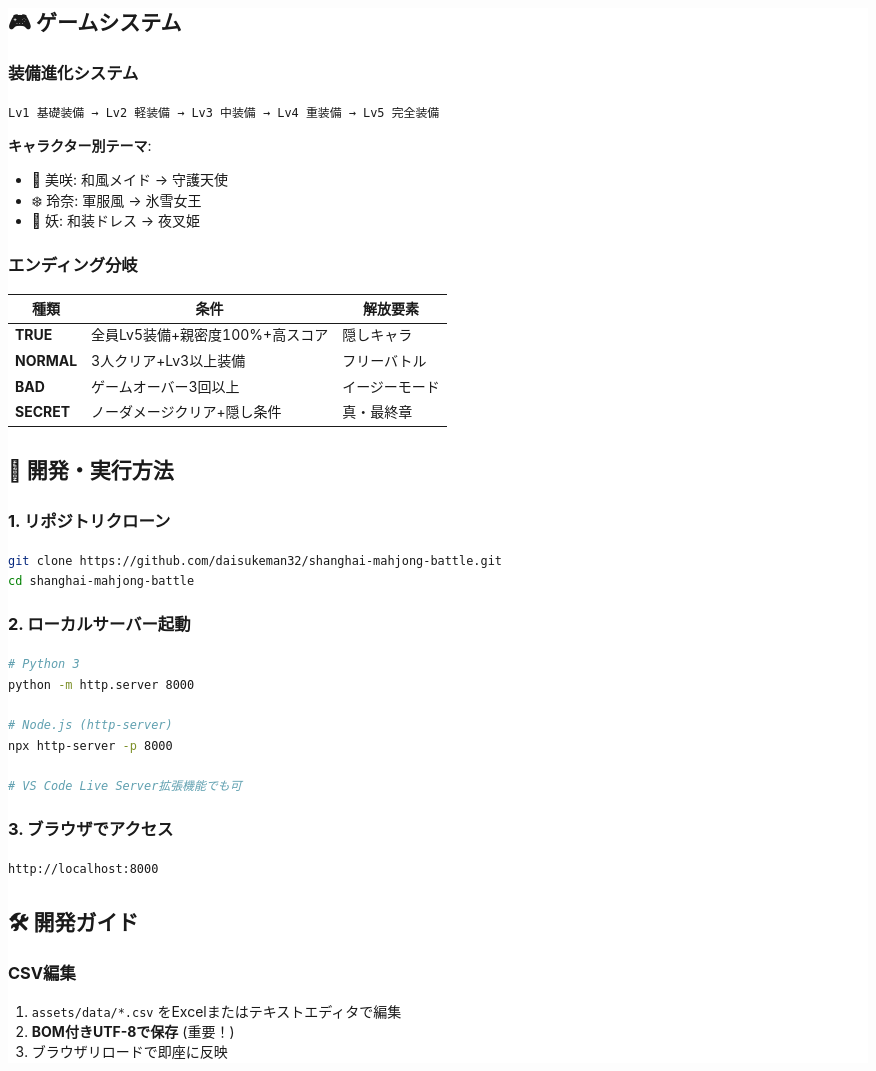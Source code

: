 ## 🎮 ゲームシステム

### 装備進化システム
```
Lv1 基礎装備 → Lv2 軽装備 → Lv3 中装備 → Lv4 重装備 → Lv5 完全装備
```

**キャラクター別テーマ**:
- 👸 美咲: 和風メイド → 守護天使
- ❄️ 玲奈: 軍服風 → 氷雪女王  
- 🌙 妖: 和装ドレス → 夜叉姫

### エンディング分岐
| 種類 | 条件 | 解放要素 |
|-----|------|---------|
| **TRUE** | 全員Lv5装備+親密度100%+高スコア | 隠しキャラ |
| **NORMAL** | 3人クリア+Lv3以上装備 | フリーバトル |
| **BAD** | ゲームオーバー3回以上 | イージーモード |
| **SECRET** | ノーダメージクリア+隠し条件 | 真・最終章 |

## 🚀 開発・実行方法

### 1. リポジトリクローン
```bash
git clone https://github.com/daisukeman32/shanghai-mahjong-battle.git
cd shanghai-mahjong-battle
```

### 2. ローカルサーバー起動
```bash
# Python 3
python -m http.server 8000

# Node.js (http-server)
npx http-server -p 8000

# VS Code Live Server拡張機能でも可
```

### 3. ブラウザでアクセス
```
http://localhost:8000
```

## 🛠️ 開発ガイド

### CSV編集
1. `assets/data/*.csv` をExcelまたはテキストエディタで編集
2. **BOM付きUTF-8で保存** (重要！)
3. ブラウザリロードで即座に反映
